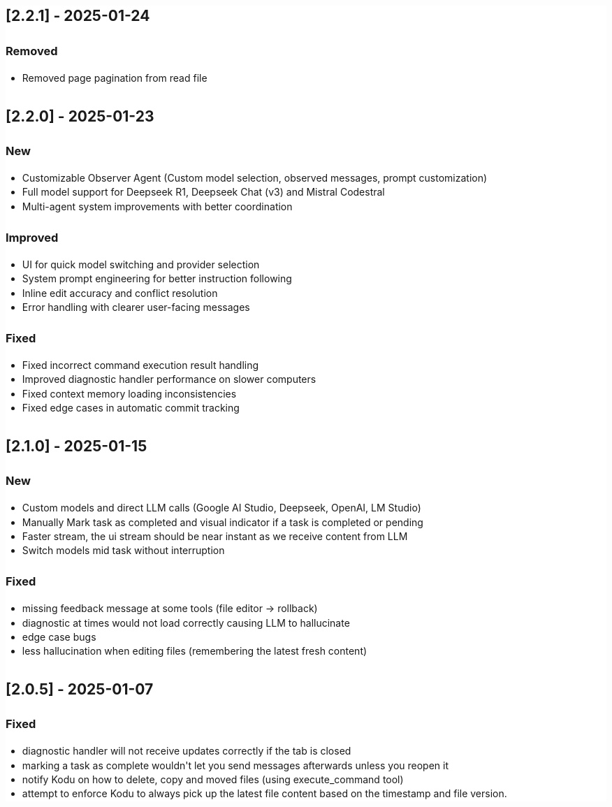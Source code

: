 ## [2.2.1] - 2025-01-24

### Removed

-   Removed page pagination from read file

## [2.2.0] - 2025-01-23

### New

-   Customizable Observer Agent (Custom model selection, observed messages, prompt customization)
-   Full model support for Deepseek R1, Deepseek Chat (v3) and Mistral Codestral
-   Multi-agent system improvements with better coordination

### Improved

-   UI for quick model switching and provider selection
-   System prompt engineering for better instruction following
-   Inline edit accuracy and conflict resolution
-   Error handling with clearer user-facing messages

### Fixed

-   Fixed incorrect command execution result handling
-   Improved diagnostic handler performance on slower computers
-   Fixed context memory loading inconsistencies
-   Fixed edge cases in automatic commit tracking

## [2.1.0] - 2025-01-15

### New

-   Custom models and direct LLM calls (Google AI Studio, Deepseek, OpenAI, LM Studio)
-   Manually Mark task as completed and visual indicator if a task is completed or pending
-   Faster stream, the ui stream should be near instant as we receive content from LLM
-   Switch models mid task without interruption

### Fixed

-   missing feedback message at some tools (file editor -> rollback)
-   diagnostic at times would not load correctly causing LLM to hallucinate
-   edge case bugs
-   less hallucination when editing files (remembering the latest fresh content)

## [2.0.5] - 2025-01-07

### Fixed

-   diagnostic handler will not receive updates correctly if the tab is closed
-   marking a task as complete wouldn't let you send messages afterwards unless you reopen it
-   notify Kodu on how to delete, copy and moved files (using execute_command tool)
-   attempt to enforce Kodu to always pick up the latest file content based on the timestamp and file version.
